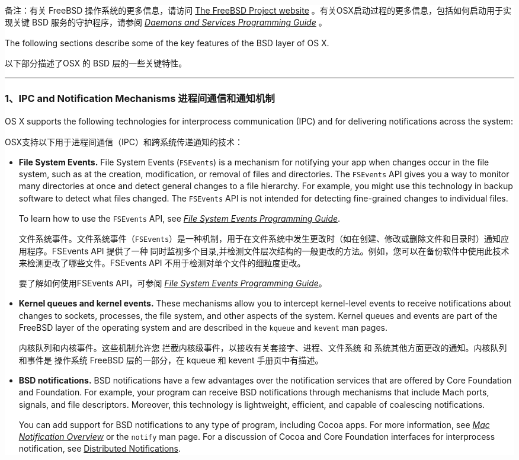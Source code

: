 备注：有关 FreeBSD 操作系统的更多信息，请访问  [The FreeBSD Project website](http://www.freebsd.org/) 。有关OSX启动过程的更多信息，包括如何启动用于实现关键 BSD 服务的守护程序，请参阅 *[Daemons and Services Programming Guide](https://developer.apple.com/library/archive/documentation/MacOSX/Conceptual/BPSystemStartup/Chapters/Introduction.html#//apple_ref/doc/uid/10000172i)* 。



The following sections describe some of the key features of the BSD layer of OS X.

以下部分描述了OSX 的 BSD 层的一些关键特性。

***
### 1、IPC and Notification Mechanisms 进程间通信和通知机制

OS X supports the following technologies for interprocess communication (IPC) and for delivering notifications across the system:

OSX支持以下用于进程间通信（IPC）和跨系统传递通知的技术：

- **File System Events.** File System Events (`FSEvents`) is a mechanism for notifying your app when changes occur in the file system, such as at the creation, modification, or removal of files and directories. The `FSEvents` API gives you a way to monitor many directories at once and detect general changes to a file hierarchy. For example, you might use this technology in backup software to detect what files changed. The `FSEvents` API is not intended for detecting fine-grained changes to individual files.

  To learn how to use the `FSEvents` API, see *[File System Events Programming Guide](https://developer.apple.com/library/archive/documentation/Darwin/Conceptual/FSEvents_ProgGuide/Introduction/Introduction.html#//apple_ref/doc/uid/TP40005289)*.

  文件系统事件。文件系统事件（`FSEvents`）是一种机制，用于在文件系统中发生更改时（如在创建、修改或删除文件和目录时）通知应用程序。FSEvents API 提供了一种 同时监视多个目录,并检测文件层次结构的一般更改的方法。例如，您可以在备份软件中使用此技术来检测更改了哪些文件。FSEvents API 不用于检测对单个文件的细粒度更改。

  要了解如何使用FSEvents API，可参阅  *[File System Events Programming Guide](https://developer.apple.com/library/archive/documentation/Darwin/Conceptual/FSEvents_ProgGuide/Introduction/Introduction.html#//apple_ref/doc/uid/TP40005289)*。

  

- **Kernel queues and kernel events.** These mechanisms allow you to intercept kernel-level events to receive notifications about changes to sockets, processes, the file system, and other aspects of the system. Kernel queues and events are part of the FreeBSD layer of the operating system and are described in the `kqueue` and `kevent` man pages.

  内核队列和内核事件。这些机制允许您 拦截内核级事件，以接收有关套接字、进程、文件系统 和 系统其他方面更改的通知。内核队列和事件是 操作系统 FreeBSD 层的一部分，在 kqueue 和 kevent 手册页中有描述。



- **BSD notifications.** BSD notifications have a few advantages over the notification services that are offered by Core Foundation and Foundation. For example, your program can receive BSD notifications through mechanisms that include Mach ports, signals, and file descriptors. Moreover, this technology is lightweight, efficient, and capable of coalescing notifications.

  You can add support for BSD notifications to any type of program, including Cocoa apps. For more information, see *[Mac Notification Overview](https://developer.apple.com/library/archive/documentation/Darwin/Conceptual/MacOSXNotifcationOv/Introduction/Introduction.html#//apple_ref/doc/uid/TP40005947)* or the `notify` man page. For a discussion of Cocoa and Core Foundation interfaces for interprocess notification, see [Distributed Notifications](https://developer.apple.com/library/archive/documentation/MacOSX/Conceptual/OSX_Technology_Overview/CoreServicesLayer/CoreServicesLayer.html#//apple_ref/doc/uid/TP40001067-CH270-SW17). 
